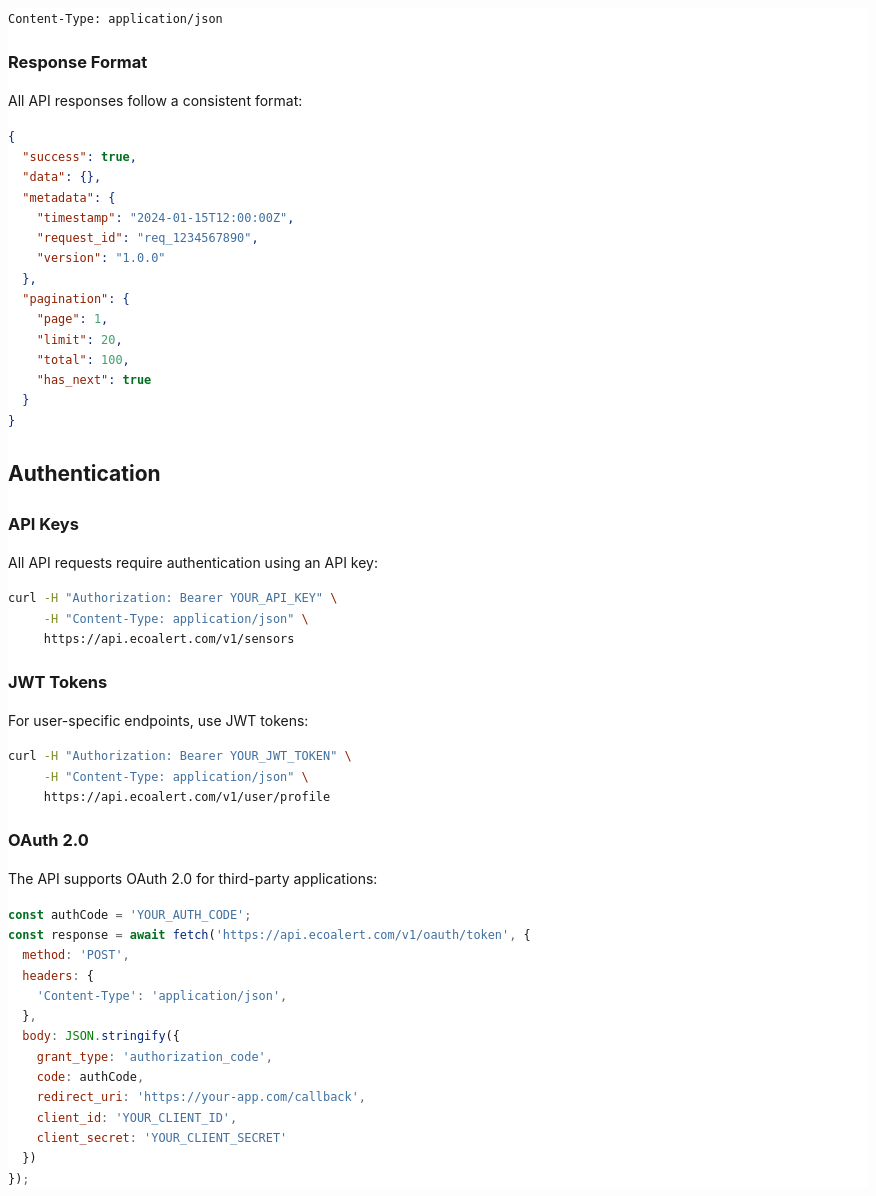 ```
Content-Type: application/json
```

### Response Format

All API responses follow a consistent format:

```json
{
  "success": true,
  "data": {},
  "metadata": {
    "timestamp": "2024-01-15T12:00:00Z",
    "request_id": "req_1234567890",
    "version": "1.0.0"
  },
  "pagination": {
    "page": 1,
    "limit": 20,
    "total": 100,
    "has_next": true
  }
}
```

## Authentication

### API Keys

All API requests require authentication using an API key:

```bash
curl -H "Authorization: Bearer YOUR_API_KEY" \
     -H "Content-Type: application/json" \
     https://api.ecoalert.com/v1/sensors
```

### JWT Tokens

For user-specific endpoints, use JWT tokens:

```bash
curl -H "Authorization: Bearer YOUR_JWT_TOKEN" \
     -H "Content-Type: application/json" \
     https://api.ecoalert.com/v1/user/profile
```

### OAuth 2.0

The API supports OAuth 2.0 for third-party applications:

```javascript
const authCode = 'YOUR_AUTH_CODE';
const response = await fetch('https://api.ecoalert.com/v1/oauth/token', {
  method: 'POST',
  headers: {
    'Content-Type': 'application/json',
  },
  body: JSON.stringify({
    grant_type: 'authorization_code',
    code: authCode,
    redirect_uri: 'https://your-app.com/callback',
    client_id: 'YOUR_CLIENT_ID',
    client_secret: 'YOUR_CLIENT_SECRET'
  })
});
```